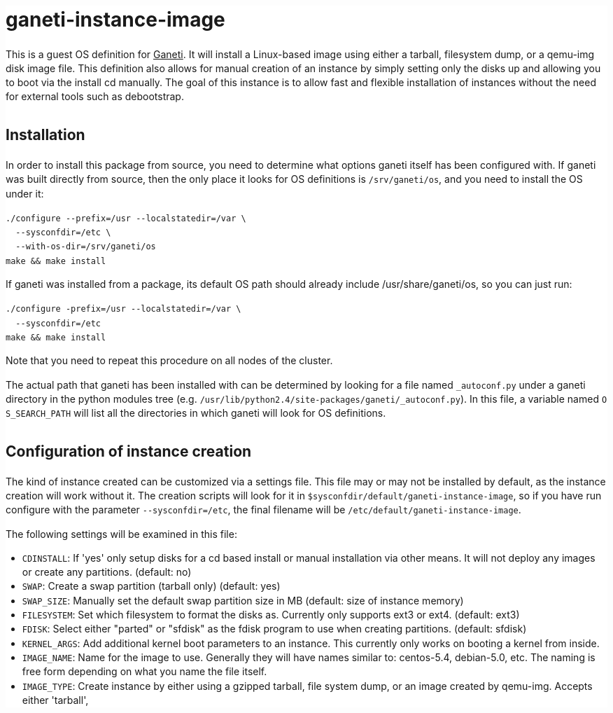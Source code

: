 # ganeti-instance-image

This is a guest OS definition for [Ganeti](http://code.google.com/p/ganeti). It
will install a Linux-based image using either a tarball, filesystem dump, or a
qemu-img disk image file. This definition also allows for manual creation of an
instance by simply setting only the disks up and allowing you to boot via the
install cd manually.  The goal of this instance is to allow fast and flexible
installation of instances without the need for external tools such as
debootstrap.

## Installation

In order to install this package from source, you need to determine what options
ganeti itself has been configured with. If ganeti was built directly from
source, then the only place it looks for OS definitions is `/srv/ganeti/os`,
and you need to install the OS under it:

    ./configure --prefix=/usr --localstatedir=/var \
      --sysconfdir=/etc \
      --with-os-dir=/srv/ganeti/os
    make && make install

If ganeti was installed from a package, its default OS path should already
include /usr/share/ganeti/os, so you can just run:

    ./configure -prefix=/usr --localstatedir=/var \
      --sysconfdir=/etc
    make && make install

Note that you need to repeat this procedure on all nodes of the cluster.

The actual path that ganeti has been installed with can be determined by looking
for a file named `_autoconf.py` under a ganeti directory in the python modules
tree (e.g.  `/usr/lib/python2.4/site-packages/ganeti/_autoconf.py`). In this
file, a variable named `OS_SEARCH_PATH` will list all the directories in
which ganeti will look for OS definitions.

## Configuration of instance creation

The kind of instance created can be customized via a settings file. This file
may or may not be installed by default, as the instance creation will work
without it. The creation scripts will look for it in
`$sysconfdir/default/ganeti-instance-image`, so if you have run configure with
the parameter `--sysconfdir=/etc`, the final filename will be
`/etc/default/ganeti-instance-image`.

The following settings will be examined in this file:

* `CDINSTALL`:  If 'yes' only setup disks for a cd based install or manual
                installation via other means. It will not deploy any images or
                create any partitions. (default: no)
* `SWAP`:       Create a swap partition (tarball only) (default: yes)
* `SWAP_SIZE`:  Manually set the default swap partition size in MB (default: size
                of instance memory)
* `FILESYSTEM`: Set which filesystem to format the disks as. Currently only
                supports ext3 or ext4. (default: ext3)
* `FDISK`:      Select either "parted" or "sfdisk" as the fdisk program to use
                when creating partitions. (default: sfdisk)
* `KERNEL_ARGS`: Add additional kernel boot parameters to an instance. This
                currently only works on booting a kernel from inside.
* `IMAGE_NAME`: Name for the image to use. Generally they will have names similar
                to: centos-5.4, debian-5.0, etc. The naming is free form
                depending on what you name the file itself.
* `IMAGE_TYPE`: Create instance by either using a gzipped tarball, file system
                dump, or an image created by qemu-img. Accepts either 'tarball',